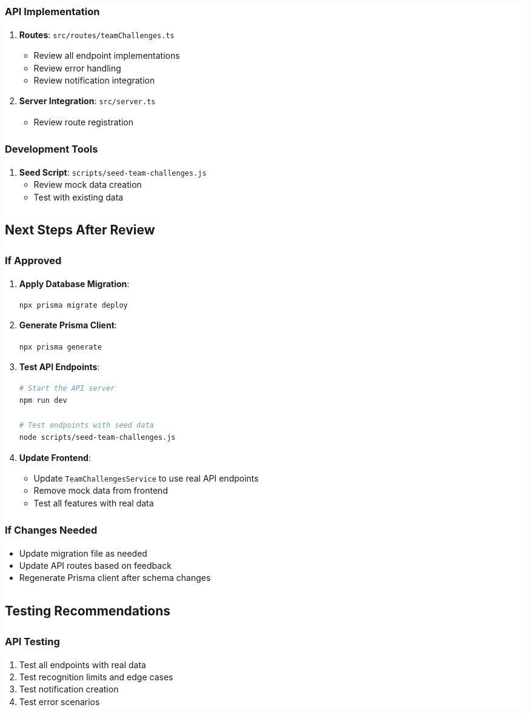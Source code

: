 ### API Implementation
1. **Routes**: `src/routes/teamChallenges.ts`
   - Review all endpoint implementations
   - Review error handling
   - Review notification integration

2. **Server Integration**: `src/server.ts`
   - Review route registration

### Development Tools
1. **Seed Script**: `scripts/seed-team-challenges.js`
   - Review mock data creation
   - Test with existing data

## Next Steps After Review

### If Approved
1. **Apply Database Migration**:
   ```bash
   npx prisma migrate deploy
   ```

2. **Generate Prisma Client**:
   ```bash
   npx prisma generate
   ```

3. **Test API Endpoints**:
   ```bash
   # Start the API server
   npm run dev
   
   # Test endpoints with seed data
   node scripts/seed-team-challenges.js
   ```

4. **Update Frontend**:
   - Update `TeamChallengesService` to use real API endpoints
   - Remove mock data from frontend
   - Test all features with real data

### If Changes Needed
- Update migration file as needed
- Update API routes based on feedback
- Regenerate Prisma client after schema changes

## Testing Recommendations

### API Testing
1. Test all endpoints with real data
2. Test recognition limits and edge cases
3. Test notification creation
4. Test error scenarios

